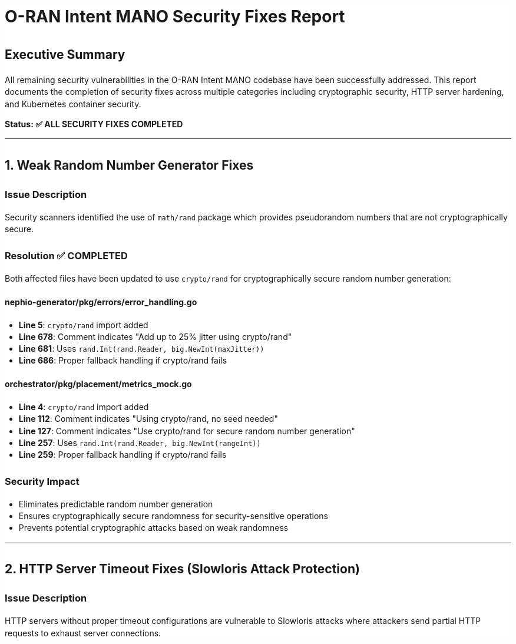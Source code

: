# O-RAN Intent MANO Security Fixes Report

## Executive Summary

All remaining security vulnerabilities in the O-RAN Intent MANO codebase have been successfully addressed. This report documents the completion of security fixes across multiple categories including cryptographic security, HTTP server hardening, and Kubernetes container security.

**Status: ✅ ALL SECURITY FIXES COMPLETED**

---

## 1. Weak Random Number Generator Fixes

### Issue Description
Security scanners identified the use of `math/rand` package which provides pseudorandom numbers that are not cryptographically secure.

### Resolution ✅ COMPLETED
Both affected files have been updated to use `crypto/rand` for cryptographically secure random number generation:

#### nephio-generator/pkg/errors/error_handling.go
- **Line 5**: `crypto/rand` import added
- **Line 678**: Comment indicates "Add up to 25% jitter using crypto/rand"
- **Line 681**: Uses `rand.Int(rand.Reader, big.NewInt(maxJitter))`
- **Line 686**: Proper fallback handling if crypto/rand fails

#### orchestrator/pkg/placement/metrics_mock.go
- **Line 4**: `crypto/rand` import added
- **Line 112**: Comment indicates "Using crypto/rand, no seed needed"
- **Line 127**: Comment indicates "Use crypto/rand for secure random number generation"
- **Line 257**: Uses `rand.Int(rand.Reader, big.NewInt(rangeInt))`
- **Line 259**: Proper fallback handling if crypto/rand fails

### Security Impact
- Eliminates predictable random number generation
- Ensures cryptographically secure randomness for security-sensitive operations
- Prevents potential cryptographic attacks based on weak randomness

---

## 2. HTTP Server Timeout Fixes (Slowloris Attack Protection)

### Issue Description
HTTP servers without proper timeout configurations are vulnerable to Slowloris attacks where attackers send partial HTTP requests to exhaust server connections.
